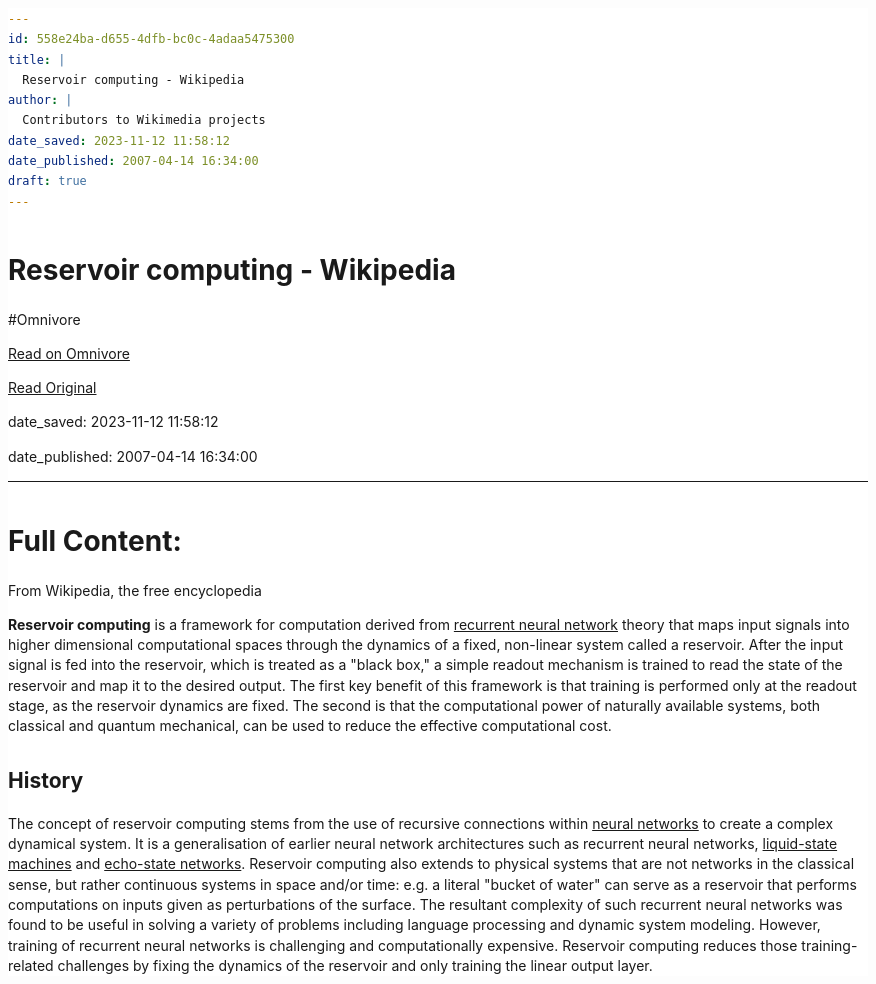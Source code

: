 ```yaml
---
id: 558e24ba-d655-4dfb-bc0c-4adaa5475300
title: |
  Reservoir computing - Wikipedia
author: |
  Contributors to Wikimedia projects
date_saved: 2023-11-12 11:58:12
date_published: 2007-04-14 16:34:00
draft: true
---
```


# Reservoir computing - Wikipedia
#Omnivore

[Read on Omnivore](https://omnivore.app/me/reservoir-computing-wikipedia-18bc4782d66)

[Read Original](https://en.wikipedia.org/wiki/Reservoir_computing)

date_saved: 2023-11-12 11:58:12

date_published: 2007-04-14 16:34:00

--- 

# Full Content: 

From Wikipedia, the free encyclopedia

**Reservoir computing** is a framework for computation derived from [recurrent neural network](https://en.wikipedia.org/wiki/Recurrent%5Fneural%5Fnetwork "Recurrent neural network") theory that maps input signals into higher dimensional computational spaces through the dynamics of a fixed, non-linear system called a reservoir. After the input signal is fed into the reservoir, which is treated as a "black box," a simple readout mechanism is trained to read the state of the reservoir and map it to the desired output. The first key benefit of this framework is that training is performed only at the readout stage, as the reservoir dynamics are fixed. The second is that the computational power of naturally available systems, both classical and quantum mechanical, can be used to reduce the effective computational cost.

## History

The concept of reservoir computing stems from the use of recursive connections within [neural networks](https://en.wikipedia.org/wiki/Neural%5Fnetwork "Neural network") to create a complex dynamical system. It is a generalisation of earlier neural network architectures such as recurrent neural networks, [liquid-state machines](https://en.wikipedia.org/wiki/Liquid%5Fstate%5Fmachine "Liquid state machine") and [echo-state networks](https://en.wikipedia.org/wiki/Echo%5Fstate%5Fnetwork "Echo state network"). Reservoir computing also extends to physical systems that are not networks in the classical sense, but rather continuous systems in space and/or time: e.g. a literal "bucket of water" can serve as a reservoir that performs computations on inputs given as perturbations of the surface. The resultant complexity of such recurrent neural networks was found to be useful in solving a variety of problems including language processing and dynamic system modeling. However, training of recurrent neural networks is challenging and computationally expensive. Reservoir computing reduces those training-related challenges by fixing the dynamics of the reservoir and only training the linear output layer.
